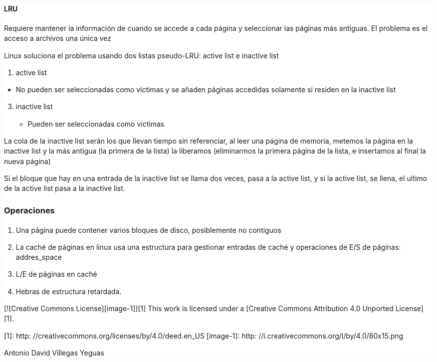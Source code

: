 #### LRU

Requiere mantener la información de cuando se accede a cada página y seleccionar las páginas más antiguas. El problema es el acceso a archivos una única vez

Linux soluciona el problema usando dos listas pseudo-LRU: active list e inactive list

1. active list
  + No pueden ser seleccionadas como víctimas y se añaden páginas accedidas solamente si residen en la inactive list

3. inactive list

   * Pueden ser seleccionadas como victimas

La cola de la inactive list serán los que llevan tiempo sin referenciar, al leer una página de memoria, metemos la página en la inactive list y la más antigua (la primera de la lista) la liberamos (eliminarmos la primera página de la lista, e insertamos al final la nueva página)

Si el bloque que hay en una entrada de la inactive list se llama dos veces, pasa a la  active list, y si la active list, se llena, el ultimo de la active list pasa a la inactive list.

### Operaciones

1. Una página puede contener varios bloques de disco, posiblemente no contiguos

2. La caché de páginas en linux usa una estructura para gestionar entradas de caché y operaciones de E/S de páginas: addres_space

3. L/E de páginas en caché

4. Hebras de estructura retardada.

[![Creative Commons License][image-1]][1]
This work is licensed under a [Creative Commons Attribution 4.0 Unported License][1].

[1]: http: //creativecommons.org/licenses/by/4.0/deed.en_US
[image-1]: http: //i.creativecommons.org/l/by/4.0/80x15.png

Antonio David Villegas Yeguas
